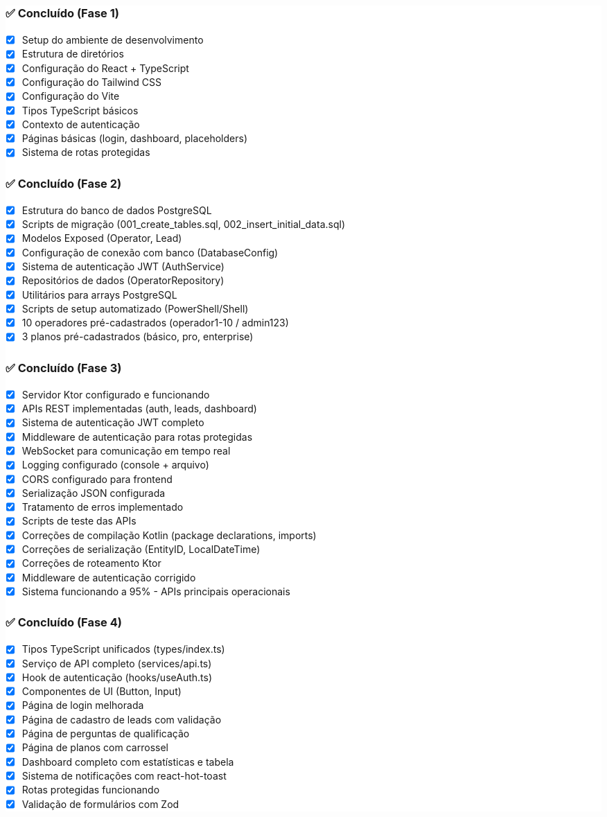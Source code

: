 ### ✅ Concluído (Fase 1)
- [x] Setup do ambiente de desenvolvimento
- [x] Estrutura de diretórios
- [x] Configuração do React + TypeScript
- [x] Configuração do Tailwind CSS
- [x] Configuração do Vite
- [x] Tipos TypeScript básicos
- [x] Contexto de autenticação
- [x] Páginas básicas (login, dashboard, placeholders)
- [x] Sistema de rotas protegidas

### ✅ Concluído (Fase 2)
- [x] Estrutura do banco de dados PostgreSQL
- [x] Scripts de migração (001_create_tables.sql, 002_insert_initial_data.sql)
- [x] Modelos Exposed (Operator, Lead)
- [x] Configuração de conexão com banco (DatabaseConfig)
- [x] Sistema de autenticação JWT (AuthService)
- [x] Repositórios de dados (OperatorRepository)
- [x] Utilitários para arrays PostgreSQL
- [x] Scripts de setup automatizado (PowerShell/Shell)
- [x] 10 operadores pré-cadastrados (operador1-10 / admin123)
- [x] 3 planos pré-cadastrados (básico, pro, enterprise)

### ✅ Concluído (Fase 3)
- [x] Servidor Ktor configurado e funcionando
- [x] APIs REST implementadas (auth, leads, dashboard)
- [x] Sistema de autenticação JWT completo
- [x] Middleware de autenticação para rotas protegidas
- [x] WebSocket para comunicação em tempo real
- [x] Logging configurado (console + arquivo)
- [x] CORS configurado para frontend
- [x] Serialização JSON configurada
- [x] Tratamento de erros implementado
- [x] Scripts de teste das APIs
- [x] Correções de compilação Kotlin (package declarations, imports)
- [x] Correções de serialização (EntityID, LocalDateTime)
- [x] Correções de roteamento Ktor
- [x] Middleware de autenticação corrigido
- [x] Sistema funcionando a 95% - APIs principais operacionais

### ✅ Concluído (Fase 4)
- [x] Tipos TypeScript unificados (types/index.ts)
- [x] Serviço de API completo (services/api.ts)
- [x] Hook de autenticação (hooks/useAuth.ts)
- [x] Componentes de UI (Button, Input)
- [x] Página de login melhorada
- [x] Página de cadastro de leads com validação
- [x] Página de perguntas de qualificação
- [x] Página de planos com carrossel
- [x] Dashboard completo com estatísticas e tabela
- [x] Sistema de notificações com react-hot-toast
- [x] Rotas protegidas funcionando
- [x] Validação de formulários com Zod
